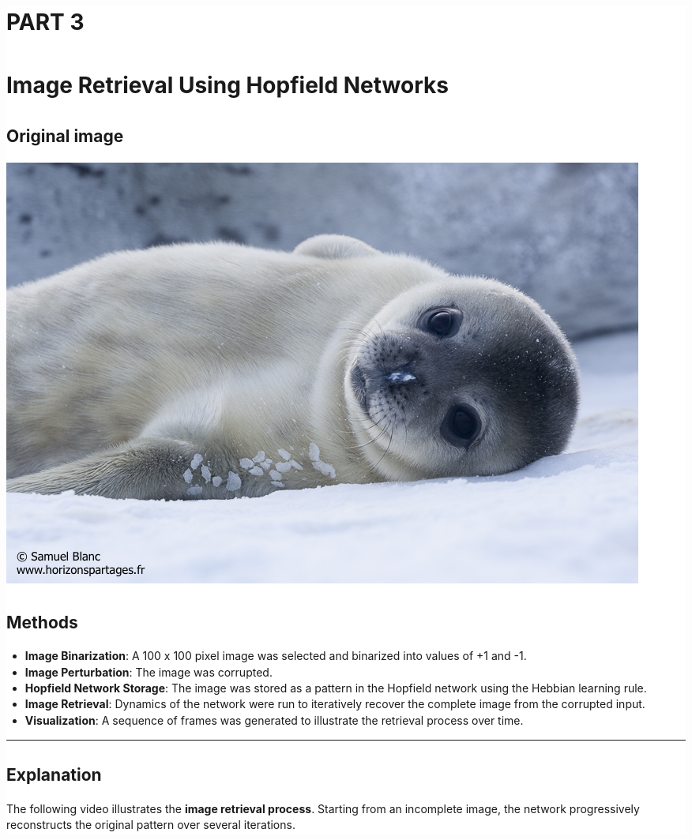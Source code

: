 # PART 3

# Image Retrieval Using Hopfield Networks

## Original image
![](images/image.jpg)

## Methods
- **Image Binarization**: A 100 x 100 pixel image was selected and binarized into values of +1 and -1.
- **Image Perturbation**: The image was corrupted.
- **Hopfield Network Storage**: The image was stored as a pattern in the Hopfield network using the Hebbian learning rule.
- **Image Retrieval**: Dynamics of the network were run to iteratively recover the complete image from the corrupted input.
- **Visualization**: A sequence of frames was generated to illustrate the retrieval process over time.

---

## Explanation
The following video illustrates the **image retrieval process**. Starting from an incomplete image, the network progressively reconstructs the original pattern over several iterations.
